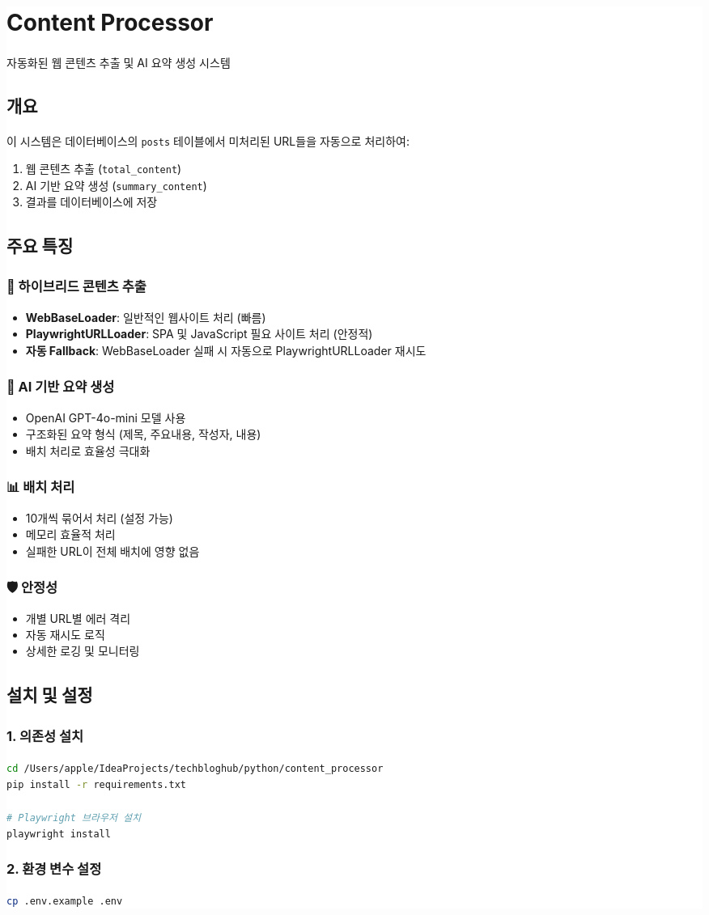 # Content Processor

자동화된 웹 콘텐츠 추출 및 AI 요약 생성 시스템

## 개요

이 시스템은 데이터베이스의 `posts` 테이블에서 미처리된 URL들을 자동으로 처리하여:
1. 웹 콘텐츠 추출 (`total_content`)
2. AI 기반 요약 생성 (`summary_content`)
3. 결과를 데이터베이스에 저장

## 주요 특징

### 🔄 하이브리드 콘텐츠 추출
- **WebBaseLoader**: 일반적인 웹사이트 처리 (빠름)
- **PlaywrightURLLoader**: SPA 및 JavaScript 필요 사이트 처리 (안정적)
- **자동 Fallback**: WebBaseLoader 실패 시 자동으로 PlaywrightURLLoader 재시도

### 🧠 AI 기반 요약 생성
- OpenAI GPT-4o-mini 모델 사용
- 구조화된 요약 형식 (제목, 주요내용, 작성자, 내용)
- 배치 처리로 효율성 극대화

### 📊 배치 처리
- 10개씩 묶어서 처리 (설정 가능)
- 메모리 효율적 처리
- 실패한 URL이 전체 배치에 영향 없음

### 🛡️ 안정성
- 개별 URL별 에러 격리
- 자동 재시도 로직
- 상세한 로깅 및 모니터링

## 설치 및 설정

### 1. 의존성 설치

```bash
cd /Users/apple/IdeaProjects/techbloghub/python/content_processor
pip install -r requirements.txt

# Playwright 브라우저 설치
playwright install
```

### 2. 환경 변수 설정

```bash
cp .env.example .env
```
